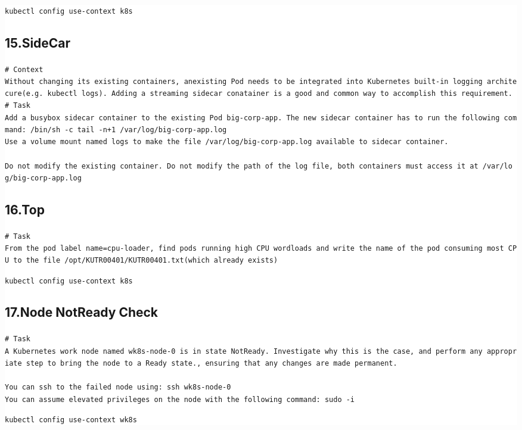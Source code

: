```shell
kubectl config use-context k8s
```

## 15.SideCar

```shell
# Context
Without changing its existing containers, anexisting Pod needs to be integrated into Kubernetes built-in logging architecure(e.g. kubectl logs). Adding a streaming sidecar conatainer is a good and common way to accomplish this requirement.
# Task
Add a busybox sidecar container to the existing Pod big-corp-app. The new sidecar container has to run the following command: /bin/sh -c tail -n+1 /var/log/big-corp-app.log
Use a volume mount named logs to make the file /var/log/big-corp-app.log available to sidecar container.

Do not modify the existing container. Do not modify the path of the log file, both containers must access it at /var/log/big-corp-app.log
```

```shell

```

## 16.Top

```shell
# Task
From the pod label name=cpu-loader, find pods running high CPU wordloads and write the name of the pod consuming most CPU to the file /opt/KUTR00401/KUTR00401.txt(which already exists)
```

```shell
kubectl config use-context k8s
```

## 17.Node NotReady Check

```shell
# Task
A Kubernetes work node named wk8s-node-0 is in state NotReady. Investigate why this is the case, and perform any appropriate step to bring the node to a Ready state., ensuring that any changes are made permanent.

You can ssh to the failed node using: ssh wk8s-node-0
You can assume elevated privileges on the node with the following command: sudo -i
```

```shell
kubectl config use-context wk8s
```
